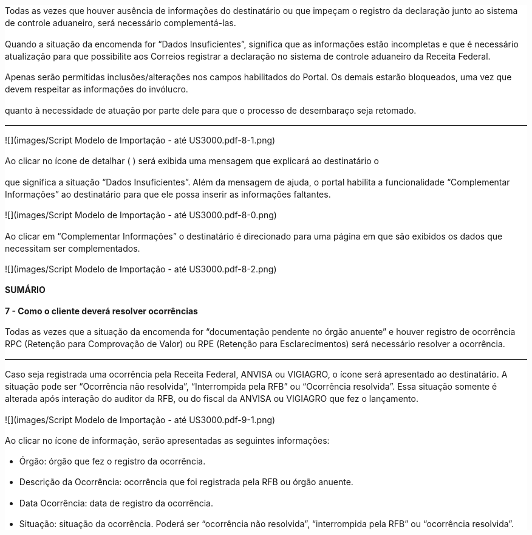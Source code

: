 Todas as vezes que houver ausência de informações do destinatário ou que impeçam o registro
da declaração junto ao sistema de controle aduaneiro, será necessário complementá-las.

Quando a situação da encomenda for “Dados Insuficientes”, significa que as informações estão
incompletas e que é necessário atualização para que possibilite aos Correios registrar a
declaração no sistema de controle aduaneiro da Receita Federal.

Apenas serão permitidas inclusões/alterações nos campos habilitados do Portal. Os demais
estarão bloqueados, uma vez que devem respeitar as informações do invólucro.

quanto à necessidade de atuação por parte dele para que o processo de desembaraço seja
retomado.


-----

![](images/Script Modelo de Importação - até US3000.pdf-8-1.png)

Ao clicar no ícone de detalhar ( ) será exibida uma mensagem que explicará ao destinatário o

que significa a situação “Dados Insuficientes”. Além da mensagem de ajuda, o portal habilita a
funcionalidade “Complementar Informações” ao destinatário para que ele possa inserir as
informações faltantes.

![](images/Script Modelo de Importação - até US3000.pdf-8-0.png)

Ao clicar em “Complementar Informações” o destinatário é direcionado para uma página em que
são exibidos os dados que necessitam ser complementados.

![](images/Script Modelo de Importação - até US3000.pdf-8-2.png)

**SUMÁRIO**

**7 - Como o cliente deverá resolver ocorrências**

Todas as vezes que a situação da encomenda for “documentação pendente no órgão anuente” e
houver registro de ocorrência RPC (Retenção para Comprovação de Valor) ou RPE (Retenção
para Esclarecimentos) será necessário resolver a ocorrência.


-----

Caso seja registrada uma ocorrência pela Receita Federal, ANVISA ou VIGIAGRO, o ícone
será apresentado ao destinatário. A situação pode ser “Ocorrência não resolvida”, “Interrompida
pela RFB” ou “Ocorrência resolvida”. Essa situação somente é alterada após interação do auditor
da RFB, ou do fiscal da ANVISA ou VIGIAGRO que fez o lançamento.

![](images/Script Modelo de Importação - até US3000.pdf-9-1.png)

Ao clicar no ícone de informação, serão apresentadas as seguintes informações:

-  Órgão: órgão que fez o registro da ocorrência.

-  Descrição da Ocorrência: ocorrência que foi registrada pela RFB ou órgão anuente.

-  Data Ocorrência: data de registro da ocorrência.

-  Situação: situação da ocorrência. Poderá ser “ocorrência não resolvida”, “interrompida pela
RFB” ou “ocorrência resolvida”.
